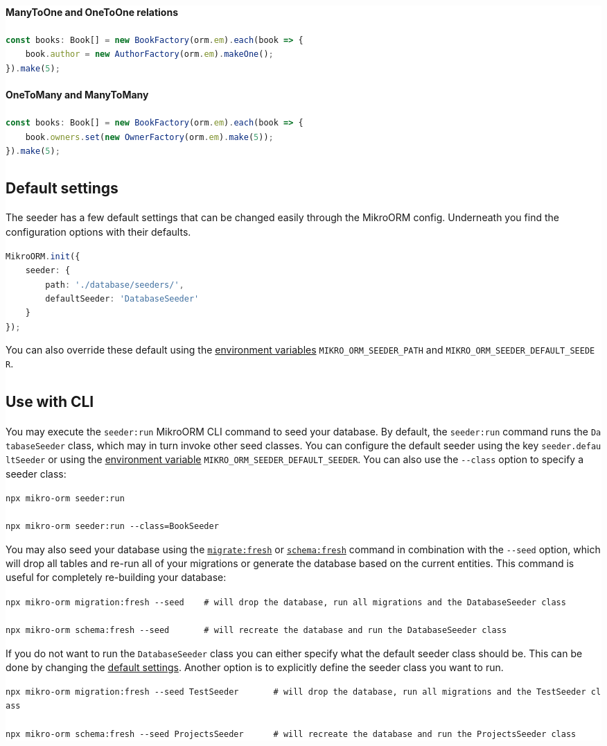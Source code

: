 #### ManyToOne and OneToOne relations
```typescript
const books: Book[] = new BookFactory(orm.em).each(book => {
    book.author = new AuthorFactory(orm.em).makeOne();
}).make(5);
``` 

#### OneToMany and ManyToMany
```typescript
const books: Book[] = new BookFactory(orm.em).each(book => {
    book.owners.set(new OwnerFactory(orm.em).make(5));
}).make(5);
``` 

## Default settings
The seeder has a few default settings that can be changed easily through the MikroORM config. Underneath you find the configuration options with their defaults.
```ts
MikroORM.init({
    seeder: {
        path: './database/seeders/', 
        defaultSeeder: 'DatabaseSeeder'
    }
});
```

You can also override these default using the [environment variables](/configuration/#using-environment-variables) `MIKRO_ORM_SEEDER_PATH` and `MIKRO_ORM_SEEDER_DEFAULT_SEEDER`.

## Use with CLI
You may execute the `seeder:run` MikroORM CLI command to seed your database. By default, the `seeder:run` command runs the `DatabaseSeeder` class, which may in turn invoke other seed classes. You can configure the default seeder using the key `seeder.defaultSeeder` or using the [environment variable](/configuration/#using-environment-variables) `MIKRO_ORM_SEEDER_DEFAULT_SEEDER`. You can also use the `--class` option to specify a seeder class:
```shell script
npx mikro-orm seeder:run

npx mikro-orm seeder:run --class=BookSeeder
```

You may also seed your database using the [`migrate:fresh`](migrations.md#using-via-cli) or [`schema:fresh`](schema-generator.md) command in combination with the `--seed` option, which will drop all tables and re-run all of your migrations or generate the database based on the current entities. This command is useful for completely re-building your database:
```shell script
npx mikro-orm migration:fresh --seed    # will drop the database, run all migrations and the DatabaseSeeder class

npx mikro-orm schema:fresh --seed       # will recreate the database and run the DatabaseSeeder class
```
If you do not want to run the `DatabaseSeeder` class you can either specify what the default seeder class should be. This can be done by changing the [default settings](#default-settings). Another option is to explicitly define the seeder class you want to run.
```shell script
npx mikro-orm migration:fresh --seed TestSeeder       # will drop the database, run all migrations and the TestSeeder class

npx mikro-orm schema:fresh --seed ProjectsSeeder      # will recreate the database and run the ProjectsSeeder class
```
